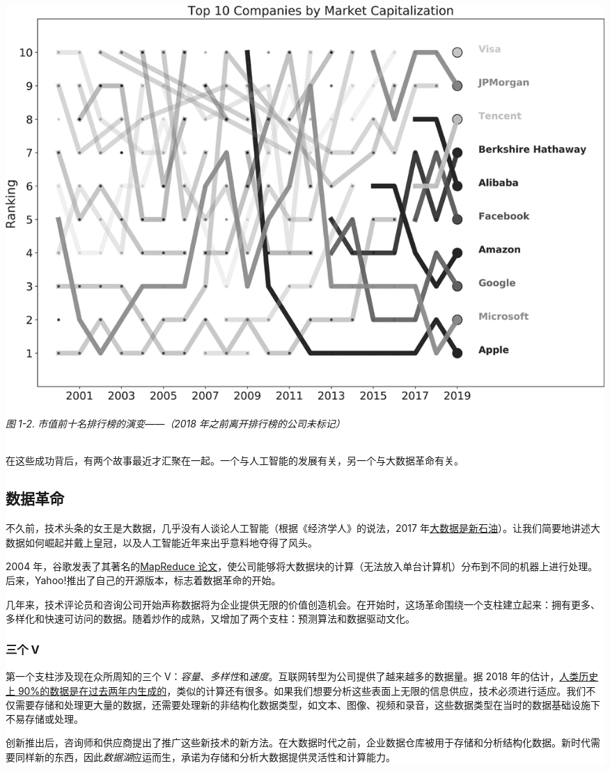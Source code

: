 ![市值](img/asai_0102.png)

###### 图 1-2\. 市值前十名排行榜的演变——（2018 年之前离开排行榜的公司未标记）

在这些成功背后，有两个故事最近才汇聚在一起。一个与人工智能的发展有关，另一个与大数据革命有关。

## 数据革命

不久前，技术头条的女王是大数据，几乎没有人谈论人工智能（根据《经济学人》的说法，2017 年[大数据是新石油](https://oreil.ly/yePMT)）。让我们简要地讲述大数据如何崛起并戴上皇冠，以及人工智能近年来出乎意料地夺得了风头。

2004 年，谷歌发表了其著名的[MapReduce 论文](https://oreil.ly/Dkd4x)，使公司能够将大数据块的计算（无法放入单台计算机）分布到不同的机器上进行处理。后来，Yahoo!推出了自己的开源版本，标志着数据革命的开始。

几年来，技术评论员和咨询公司开始声称数据将为企业提供无限的价值创造机会。在开始时，这场革命围绕一个支柱建立起来：拥有更多、多样化和快速可访问的数据。随着炒作的成熟，又增加了两个支柱：预测算法和数据驱动文化。

### 三个 V

第一个支柱涉及现在众所周知的三个 V：*容量*、*多样性*和*速度*。互联网转型为公司提供了越来越多的数据量。据 2018 年的估计，[人类历史上 90%的数据是在过去两年内生成的](https://oreil.ly/aNciU)，类似的计算还有很多。如果我们想要分析这些表面上无限的信息供应，技术必须进行适应。我们不仅需要存储和处理更大量的数据，还需要处理新的非结构化数据类型，如文本、图像、视频和录音，这些数据类型在当时的数据基础设施下不易存储或处理。

创新推出后，咨询师和供应商提出了推广这些新技术的新方法。在大数据时代之前，企业数据仓库被用于存储和分析结构化数据。新时代需要同样新的东西，因此*数据湖*应运而生，承诺为存储和分析大数据提供灵活性和计算能力。
